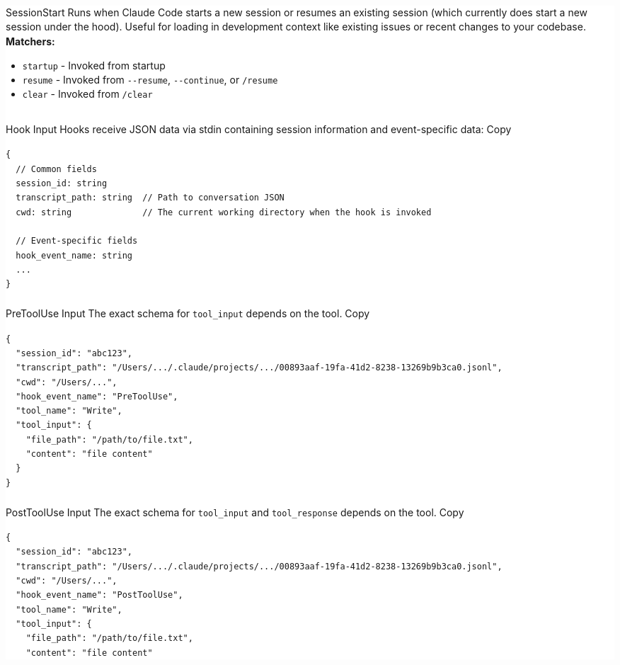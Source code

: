 
### 
[​](https://docs.anthropic.com/en/docs/claude-code/hooks#sessionstart)
SessionStart
Runs when Claude Code starts a new session or resumes an existing session (which currently does start a new session under the hood). Useful for loading in development context like existing issues or recent changes to your codebase.
**Matchers:**
  * `startup` - Invoked from startup
  * `resume` - Invoked from `--resume`, `--continue`, or `/resume`
  * `clear` - Invoked from `/clear`


## 
[​](https://docs.anthropic.com/en/docs/claude-code/hooks#hook-input)
Hook Input
Hooks receive JSON data via stdin containing session information and event-specific data:
Copy
```
{
  // Common fields
  session_id: string
  transcript_path: string  // Path to conversation JSON
  cwd: string              // The current working directory when the hook is invoked

  // Event-specific fields
  hook_event_name: string
  ...
}

```

### 
[​](https://docs.anthropic.com/en/docs/claude-code/hooks#pretooluse-input)
PreToolUse Input
The exact schema for `tool_input` depends on the tool.
Copy
```
{
  "session_id": "abc123",
  "transcript_path": "/Users/.../.claude/projects/.../00893aaf-19fa-41d2-8238-13269b9b3ca0.jsonl",
  "cwd": "/Users/...",
  "hook_event_name": "PreToolUse",
  "tool_name": "Write",
  "tool_input": {
    "file_path": "/path/to/file.txt",
    "content": "file content"
  }
}

```

### 
[​](https://docs.anthropic.com/en/docs/claude-code/hooks#posttooluse-input)
PostToolUse Input
The exact schema for `tool_input` and `tool_response` depends on the tool.
Copy
```
{
  "session_id": "abc123",
  "transcript_path": "/Users/.../.claude/projects/.../00893aaf-19fa-41d2-8238-13269b9b3ca0.jsonl",
  "cwd": "/Users/...",
  "hook_event_name": "PostToolUse",
  "tool_name": "Write",
  "tool_input": {
    "file_path": "/path/to/file.txt",
    "content": "file content"
```